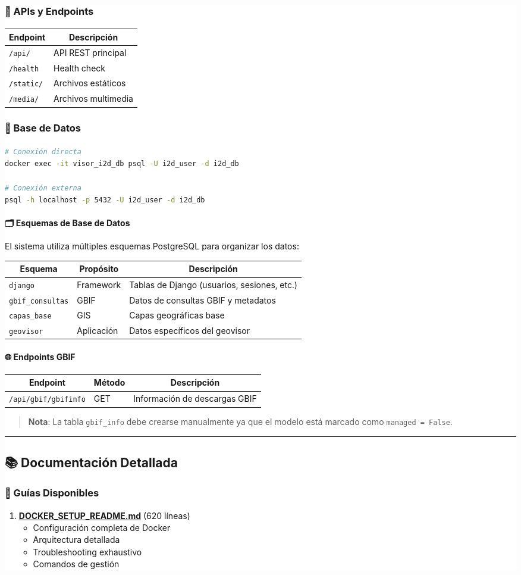 ### 📡 APIs y Endpoints
| Endpoint | Descripción |
|----------|-------------|
| `/api/` | API REST principal |
| `/health` | Health check |
| `/static/` | Archivos estáticos |
| `/media/` | Archivos multimedia |

### 💾 Base de Datos
```bash
# Conexión directa
docker exec -it visor_i2d_db psql -U i2d_user -d i2d_db

# Conexión externa
psql -h localhost -p 5432 -U i2d_user -d i2d_db
```

#### 🗂️ Esquemas de Base de Datos
El sistema utiliza múltiples esquemas PostgreSQL para organizar los datos:

| Esquema | Propósito | Descripción |
|---------|-----------|-------------|
| `django` | Framework | Tablas de Django (usuarios, sesiones, etc.) |
| `gbif_consultas` | GBIF | Datos de consultas GBIF y metadatos |
| `capas_base` | GIS | Capas geográficas base |
| `geovisor` | Aplicación | Datos específicos del geovisor |

#### 🌐 Endpoints GBIF
| Endpoint | Método | Descripción |
|----------|--------|-------------|
| `/api/gbif/gbifinfo` | GET | Información de descargas GBIF |

> **Nota**: La tabla `gbif_info` debe crearse manualmente ya que el modelo está marcado como `managed = False`.

---

## 📚 Documentación Detallada

### 📖 Guías Disponibles

1. **[DOCKER_SETUP_README.md](DOCKER_SETUP_README.md)** (620 líneas)
   - Configuración completa de Docker
   - Arquitectura detallada
   - Troubleshooting exhaustivo
   - Comandos de gestión
